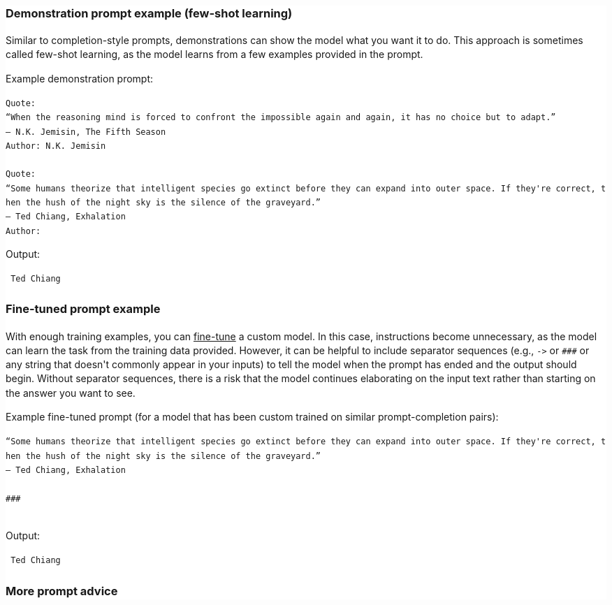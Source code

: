### Demonstration prompt example (few-shot learning)

Similar to completion-style prompts, demonstrations can show the model what you want it to do. This approach is sometimes called few-shot learning, as the model learns from a few examples provided in the prompt.

Example demonstration prompt:

```text
Quote:
“When the reasoning mind is forced to confront the impossible again and again, it has no choice but to adapt.”
― N.K. Jemisin, The Fifth Season
Author: N.K. Jemisin

Quote:
“Some humans theorize that intelligent species go extinct before they can expand into outer space. If they're correct, then the hush of the night sky is the silence of the graveyard.”
― Ted Chiang, Exhalation
Author:
```

Output:

```text
 Ted Chiang
```

### Fine-tuned prompt example

With enough training examples, you can [fine-tune][Fine Tuning Docs] a custom model. In this case, instructions become unnecessary, as the model can learn the task from the training data provided. However, it can be helpful to include separator sequences (e.g., `->` or `###` or any string that doesn't commonly appear in your inputs) to tell the model when the prompt has ended and the output should begin. Without separator sequences, there is a risk that the model continues elaborating on the input text rather than starting on the answer you want to see.

Example fine-tuned prompt (for a model that has been custom trained on similar prompt-completion pairs):

```text
“Some humans theorize that intelligent species go extinct before they can expand into outer space. If they're correct, then the hush of the night sky is the silence of the graveyard.”
― Ted Chiang, Exhalation

###


```

Output:

```text
 Ted Chiang
```

### More prompt advice


[OpenAI API]: https://openai.com/api/
[Embeddings Docs]: https://beta.openai.com/docs/guides/embeddings
[Edit API Docs]: https://beta.openai.com/docs/api-reference/edits
[Completion API Docs]: https://beta.openai.com/docs/api-reference/completions
[Fine Tuning Docs]: https://beta.openai.com/docs/guides/fine-tuning
[CodeSearchNet]: https://github.com/github/CodeSearchNet
[Embeddings Blog Post]: https://openai.com/blog/introducing-text-and-code-embeddings/
[Codex Apps Blog Post]: https://openai.com/blog/codex-apps/
[GPT3 Edit Blog Post]: https://openai.com/blog/gpt-3-edit-insert/
[Large language models Blog Post]: https://openai.com/blog/better-language-models/
[GitHub Copilot]: https://copilot.github.com/
[Codex]: https://openai.com/blog/openai-codex/
[API Signup]: https://beta.openai.com/signup
[GPT3 Apps Blog Post]: https://openai.com/blog/gpt-3-apps/
[OpenAI Playground]: https://beta.openai.com/playground
[OpenAI Documentation]: https://beta.openai.com/docs/introduction
[OpenAI Community Forum]: https://community.openai.com/top?period=monthly
[OpenAI Help Center]: https://help.openai.com/en/
[OpenAI Examples]: https://beta.openai.com/examples
